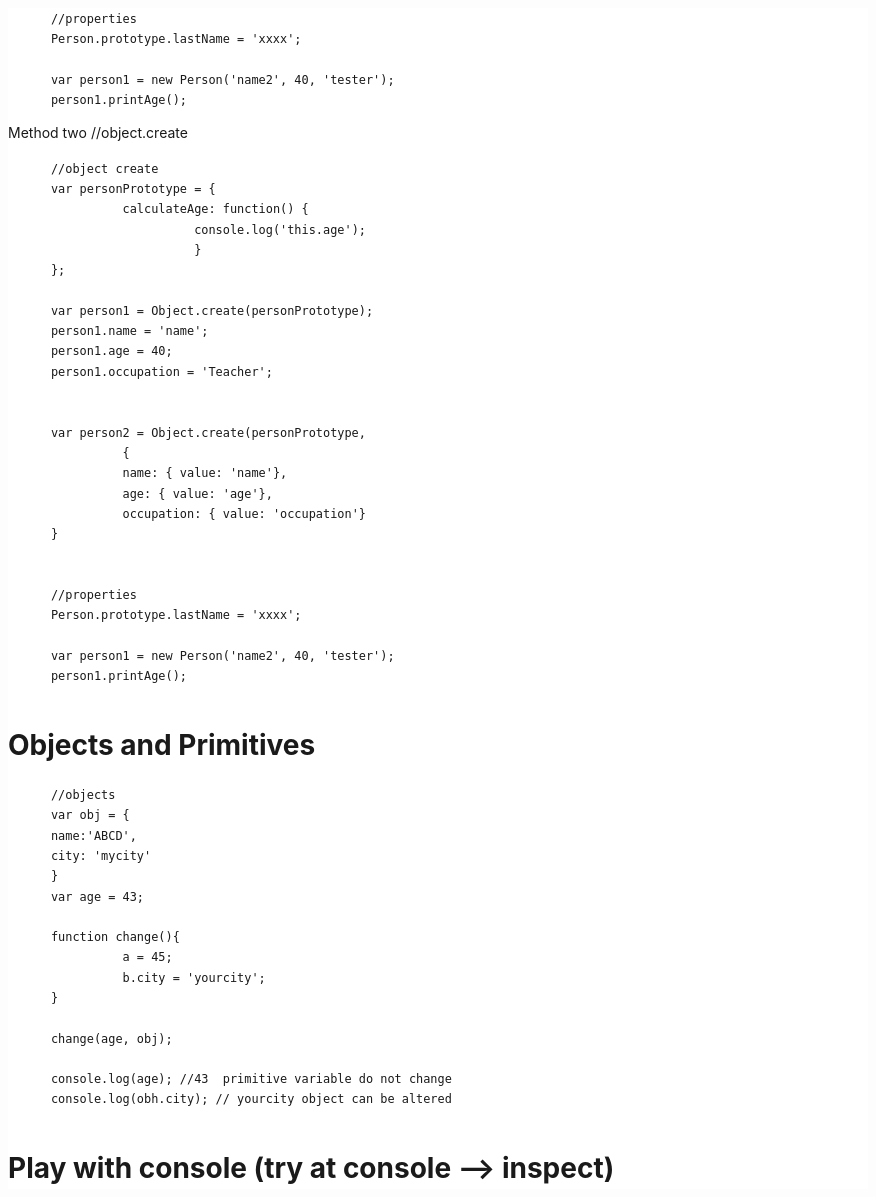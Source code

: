           //properties 
          Person.prototype.lastName = 'xxxx';
          
          var person1 = new Person('name2', 40, 'tester');
          person1.printAge();

Method two 
//object.create 

          //object create 
          var personPrototype = {
                    calculateAge: function() {
                              console.log('this.age');
                              }
          };
          
          var person1 = Object.create(personPrototype);
          person1.name = 'name';
          person1.age = 40;
          person1.occupation = 'Teacher';
          
   
          var person2 = Object.create(personPrototype, 
                    {
                    name: { value: 'name'}, 
                    age: { value: 'age'}, 
                    occupation: { value: 'occupation'}
          }

          
          //properties 
          Person.prototype.lastName = 'xxxx';
          
          var person1 = new Person('name2', 40, 'tester');
          person1.printAge();

# Objects and Primitives 

          //objects 
          var obj = {
          name:'ABCD',
          city: 'mycity'
          }
          var age = 43;
          
          function change(){
                    a = 45;
                    b.city = 'yourcity';   
          }
          
          change(age, obj);
          
          console.log(age); //43  primitive variable do not change 
          console.log(obh.city); // yourcity object can be altered 

# Play with console (try at console --> inspect)
